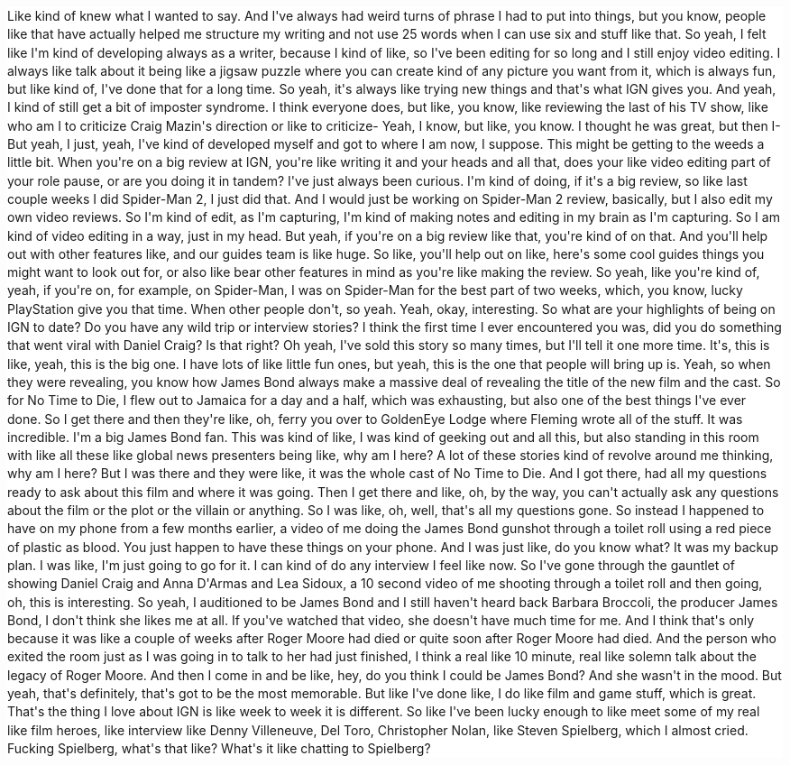 Like kind of knew what I wanted to say. And I've always had weird turns of phrase I had to put into things, but you know, people like that have actually helped me structure my writing and not use 25 words when I can use six and stuff like that. So yeah, I felt like I'm kind of developing always as a writer, because I kind of like, so I've been editing for so long and I still enjoy video editing.
I always like talk about it being like a jigsaw puzzle where you can create kind of any picture you want from it, which is always fun, but like kind of, I've done that for a long time. So yeah, it's always like trying new things and that's what IGN gives you. And yeah, I kind of still get a bit of imposter syndrome.
I think everyone does, but like, you know, like reviewing the last of his TV show, like who am I to criticize Craig Mazin's direction or like to criticize- Yeah, I know, but like, you know. I thought he was great, but then I-
But yeah, I just, yeah, I've kind of developed myself and got to where I am now, I suppose.
This might be getting to the weeds a little bit. When you're on a big review at IGN, you're like writing it and your heads and all that, does your like video editing part of your role pause, or are you doing it in tandem? I've just always been curious.
I'm kind of doing, if it's a big review, so like last couple weeks I did Spider-Man 2, I just did that. And I would just be working on Spider-Man 2 review, basically, but I also edit my own video reviews. So I'm kind of edit, as I'm capturing, I'm kind of making notes and editing in my brain as I'm capturing.
So I am kind of video editing in a way, just in my head. But yeah, if you're on a big review like that, you're kind of on that. And you'll help out with other features like, and our guides team is like huge.
So like, you'll help out on like, here's some cool guides things you might want to look out for, or also like bear other features in mind as you're like making the review. So yeah, like you're kind of, yeah, if you're on, for example, on Spider-Man, I was on Spider-Man for the best part of two weeks, which, you know, lucky PlayStation give you that time. When other people don't, so yeah.
Yeah, okay, interesting. So what are your highlights of being on IGN to date? Do you have any wild trip or interview stories?
I think the first time I ever encountered you was, did you do something that went viral with Daniel Craig?
Is that right? Oh yeah, I've sold this story so many times, but I'll tell it one more time. It's, this is like, yeah, this is the big one.
I have lots of like little fun ones, but yeah, this is the one that people will bring up is. Yeah, so when they were revealing, you know how James Bond always make a massive deal of revealing the title of the new film and the cast. So for No Time to Die, I flew out to Jamaica for a day and a half, which was exhausting, but also one of the best things I've ever done.
So I get there and then they're like, oh, ferry you over to GoldenEye Lodge where Fleming wrote all of the stuff. It was incredible. I'm a big James Bond fan.
This was kind of like, I was kind of geeking out and all this, but also standing in this room with like all these like global news presenters being like, why am I here? A lot of these stories kind of revolve around me thinking, why am I here? But I was there and they were like, it was the whole cast of No Time to Die.
And I got there, had all my questions ready to ask about this film and where it was going. Then I get there and like, oh, by the way, you can't actually ask any questions about the film or the plot or the villain or anything. So I was like, oh, well, that's all my questions gone.
So instead I happened to have on my phone from a few months earlier, a video of me doing the James Bond gunshot through a toilet roll using a red piece of plastic as blood. You just happen to have these things on your phone. And I was just like, do you know what?
It was my backup plan. I was like, I'm just going to go for it. I can kind of do any interview I feel like now.
So I've gone through the gauntlet of showing Daniel Craig and Anna D'Armas and Lea Sidoux, a 10 second video of me shooting through a toilet roll and then going, oh, this is interesting. So yeah, I auditioned to be James Bond and I still haven't heard back Barbara Broccoli, the producer James Bond, I don't think she likes me at all. If you've watched that video, she doesn't have much time for me.
And I think that's only because it was like a couple of weeks after Roger Moore had died or quite soon after Roger Moore had died. And the person who exited the room just as I was going in to talk to her had just finished, I think a real like 10 minute, real like solemn talk about the legacy of Roger Moore. And then I come in and be like, hey, do you think I could be James Bond?
And she wasn't in the mood. But yeah, that's definitely, that's got to be the most memorable. But like I've done like, I do like film and game stuff, which is great.
That's the thing I love about IGN is like week to week it is different. So like I've been lucky enough to like meet some of my real like film heroes, like interview like Denny Villeneuve, Del Toro, Christopher Nolan, like Steven Spielberg, which I almost cried.
Fucking Spielberg, what's that like? What's it like chatting to Spielberg?